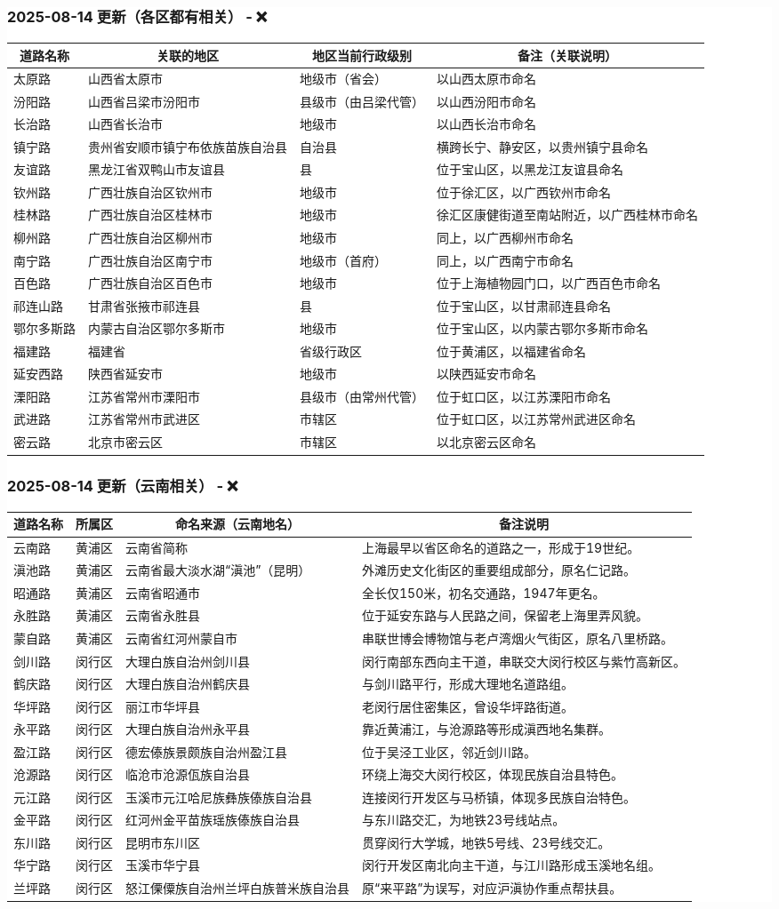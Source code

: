 ### 2025-08-14 更新（各区都有相关） - ❌
| 道路名称   | 关联的地区           | 地区当前行政级别       | 备注（关联说明）                     |
|------------|----------------------|----------------------------|--------------------------------------|
| 太原路     | 山西省太原市         | 地级市（省会）             | 以山西太原市命名                     |
| 汾阳路     | 山西省吕梁市汾阳市   | 县级市（由吕梁代管）       | 以山西汾阳市命名                     |
| 长治路     | 山西省长治市         | 地级市                     | 以山西长治市命名                     |
| 镇宁路     | 贵州省安顺市镇宁布依族苗族自治县 | 自治县                 | 横跨长宁、静安区，以贵州镇宁县命名   |
| 友谊路     | 黑龙江省双鸭山市友谊县 | 县                     | 位于宝山区，以黑龙江友谊县命名       |
| 钦州路     | 广西壮族自治区钦州市 | 地级市                     | 位于徐汇区，以广西钦州市命名         |
| 桂林路     | 广西壮族自治区桂林市 | 地级市                     | 徐汇区康健街道至南站附近，以广西桂林市命名 |
| 柳州路     | 广西壮族自治区柳州市 | 地级市                     | 同上，以广西柳州市命名               |
| 南宁路     | 广西壮族自治区南宁市 | 地级市（首府）             | 同上，以广西南宁市命名               |
| 百色路     | 广西壮族自治区百色市 | 地级市                     | 位于上海植物园门口，以广西百色市命名 |
| 祁连山路   | 甘肃省张掖市祁连县   | 县                         | 位于宝山区，以甘肃祁连县命名         |
| 鄂尔多斯路 | 内蒙古自治区鄂尔多斯市 | 地级市                   | 位于宝山区，以内蒙古鄂尔多斯市命名   |
| 福建路     | 福建省               | 省级行政区                 | 位于黄浦区，以福建省命名             |
| 延安西路   | 陕西省延安市         | 地级市                     | 以陕西延安市命名                     |
| 溧阳路     | 江苏省常州市溧阳市   | 县级市（由常州代管）       | 位于虹口区，以江苏溧阳市命名         |
| 武进路     | 江苏省常州市武进区   | 市辖区                     | 位于虹口区，以江苏常州武进区命名     |
| 密云路     | 北京市密云区         | 市辖区                     | 以北京密云区命名                     |

### 2025-08-14 更新（云南相关） - ❌
| 道路名称       | 所属区     | 命名来源（云南地名）                     | 备注说明                                                                 |
|----------------|------------|------------------------------------------|--------------------------------------------------------------------------|
| 云南路         | 黄浦区     | 云南省简称                               | 上海最早以省区命名的道路之一，形成于19世纪。                     |
| 滇池路         | 黄浦区     | 云南省最大淡水湖“滇池”（昆明）           | 外滩历史文化街区的重要组成部分，原名仁记路。                     |
| 昭通路         | 黄浦区     | 云南省昭通市                             | 全长仅150米，初名交通路，1947年更名。                        |
| 永胜路         | 黄浦区     | 云南省永胜县                             | 位于延安东路与人民路之间，保留老上海里弄风貌。                   |
| 蒙自路         | 黄浦区     | 云南省红河州蒙自市                       | 串联世博会博物馆与老卢湾烟火气街区，原名八里桥路。               |
| 剑川路         | 闵行区     | 大理白族自治州剑川县                     | 闵行南部东西向主干道，串联交大闵行校区与紫竹高新区。       |
| 鹤庆路         | 闵行区     | 大理白族自治州鹤庆县                     | 与剑川路平行，形成大理地名道路组。                          |
| 华坪路         | 闵行区     | 丽江市华坪县                             | 老闵行居住密集区，曾设华坪路街道。                             |
| 永平路         | 闵行区     | 大理白族自治州永平县                     | 靠近黄浦江，与沧源路等形成滇西地名集群。                   |
| 盈江路         | 闵行区     | 德宏傣族景颇族自治州盈江县               | 位于吴泾工业区，邻近剑川路。                                   |
| 沧源路         | 闵行区     | 临沧市沧源佤族自治县                     | 环绕上海交大闵行校区，体现民族自治县特色。                      |
| 元江路         | 闵行区     | 玉溪市元江哈尼族彝族傣族自治县           | 连接闵行开发区与马桥镇，体现多民族自治特色。                   |
| 金平路         | 闵行区     | 红河州金平苗族瑶族傣族自治县             | 与东川路交汇，为地铁23号线站点。                          |
| 东川路         | 闵行区     | 昆明市东川区                             | 贯穿闵行大学城，地铁5号线、23号线交汇。                    |
| 华宁路         | 闵行区     | 玉溪市华宁县                             | 闵行开发区南北向主干道，与江川路形成玉溪地名组。           |
| 兰坪路         | 闵行区     | 怒江傈僳族自治州兰坪白族普米族自治县     | 原“来平路”为误写，对应沪滇协作重点帮扶县。                 |